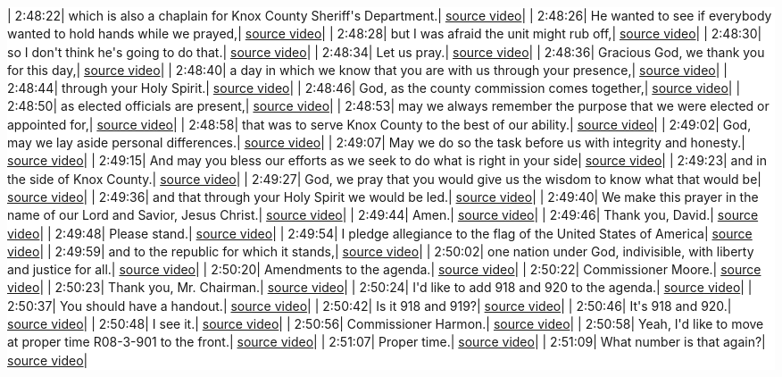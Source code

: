 | 2:48:22| which is also a chaplain for Knox County Sheriff's Department.| [source video](https://archive.org/details/cocom080324beerzoningbusinesspart1?start=10102)|
| 2:48:26| He wanted to see if everybody wanted to hold hands while we prayed,| [source video](https://archive.org/details/cocom080324beerzoningbusinesspart1?start=10106)|
| 2:48:28| but I was afraid the unit might rub off,| [source video](https://archive.org/details/cocom080324beerzoningbusinesspart1?start=10108)|
| 2:48:30| so I don't think he's going to do that.| [source video](https://archive.org/details/cocom080324beerzoningbusinesspart1?start=10110)|
| 2:48:34| Let us pray.| [source video](https://archive.org/details/cocom080324beerzoningbusinesspart1?start=10114)|
| 2:48:36| Gracious God, we thank you for this day,| [source video](https://archive.org/details/cocom080324beerzoningbusinesspart1?start=10116)|
| 2:48:40| a day in which we know that you are with us through your presence,| [source video](https://archive.org/details/cocom080324beerzoningbusinesspart1?start=10120)|
| 2:48:44| through your Holy Spirit.| [source video](https://archive.org/details/cocom080324beerzoningbusinesspart1?start=10124)|
| 2:48:46| God, as the county commission comes together,| [source video](https://archive.org/details/cocom080324beerzoningbusinesspart1?start=10126)|
| 2:48:50| as elected officials are present,| [source video](https://archive.org/details/cocom080324beerzoningbusinesspart1?start=10130)|
| 2:48:53| may we always remember the purpose that we were elected or appointed for,| [source video](https://archive.org/details/cocom080324beerzoningbusinesspart1?start=10133)|
| 2:48:58| that was to serve Knox County to the best of our ability.| [source video](https://archive.org/details/cocom080324beerzoningbusinesspart1?start=10138)|
| 2:49:02| God, may we lay aside personal differences.| [source video](https://archive.org/details/cocom080324beerzoningbusinesspart1?start=10142)|
| 2:49:07| May we do so the task before us with integrity and honesty.| [source video](https://archive.org/details/cocom080324beerzoningbusinesspart1?start=10147)|
| 2:49:15| And may you bless our efforts as we seek to do what is right in your side| [source video](https://archive.org/details/cocom080324beerzoningbusinesspart1?start=10155)|
| 2:49:23| and in the side of Knox County.| [source video](https://archive.org/details/cocom080324beerzoningbusinesspart1?start=10163)|
| 2:49:27| God, we pray that you would give us the wisdom to know what that would be| [source video](https://archive.org/details/cocom080324beerzoningbusinesspart1?start=10167)|
| 2:49:36| and that through your Holy Spirit we would be led.| [source video](https://archive.org/details/cocom080324beerzoningbusinesspart1?start=10176)|
| 2:49:40| We make this prayer in the name of our Lord and Savior, Jesus Christ.| [source video](https://archive.org/details/cocom080324beerzoningbusinesspart1?start=10180)|
| 2:49:44| Amen.| [source video](https://archive.org/details/cocom080324beerzoningbusinesspart1?start=10184)|
| 2:49:46| Thank you, David.| [source video](https://archive.org/details/cocom080324beerzoningbusinesspart1?start=10186)|
| 2:49:48| Please stand.| [source video](https://archive.org/details/cocom080324beerzoningbusinesspart1?start=10188)|
| 2:49:54| I pledge allegiance to the flag of the United States of America| [source video](https://archive.org/details/cocom080324beerzoningbusinesspart1?start=10194)|
| 2:49:59| and to the republic for which it stands,| [source video](https://archive.org/details/cocom080324beerzoningbusinesspart1?start=10199)|
| 2:50:02| one nation under God, indivisible, with liberty and justice for all.| [source video](https://archive.org/details/cocom080324beerzoningbusinesspart1?start=10202)|
| 2:50:20| Amendments to the agenda.| [source video](https://archive.org/details/cocom080324beerzoningbusinesspart1?start=10220)|
| 2:50:22| Commissioner Moore.| [source video](https://archive.org/details/cocom080324beerzoningbusinesspart1?start=10222)|
| 2:50:23| Thank you, Mr. Chairman.| [source video](https://archive.org/details/cocom080324beerzoningbusinesspart1?start=10223)|
| 2:50:24| I'd like to add 918 and 920 to the agenda.| [source video](https://archive.org/details/cocom080324beerzoningbusinesspart1?start=10224)|
| 2:50:37| You should have a handout.| [source video](https://archive.org/details/cocom080324beerzoningbusinesspart1?start=10237)|
| 2:50:42| Is it 918 and 919?| [source video](https://archive.org/details/cocom080324beerzoningbusinesspart1?start=10242)|
| 2:50:46| It's 918 and 920.| [source video](https://archive.org/details/cocom080324beerzoningbusinesspart1?start=10246)|
| 2:50:48| I see it.| [source video](https://archive.org/details/cocom080324beerzoningbusinesspart1?start=10248)|
| 2:50:56| Commissioner Harmon.| [source video](https://archive.org/details/cocom080324beerzoningbusinesspart1?start=10256)|
| 2:50:58| Yeah, I'd like to move at proper time R08-3-901 to the front.| [source video](https://archive.org/details/cocom080324beerzoningbusinesspart1?start=10258)|
| 2:51:07| Proper time.| [source video](https://archive.org/details/cocom080324beerzoningbusinesspart1?start=10267)|
| 2:51:09| What number is that again?| [source video](https://archive.org/details/cocom080324beerzoningbusinesspart1?start=10269)|